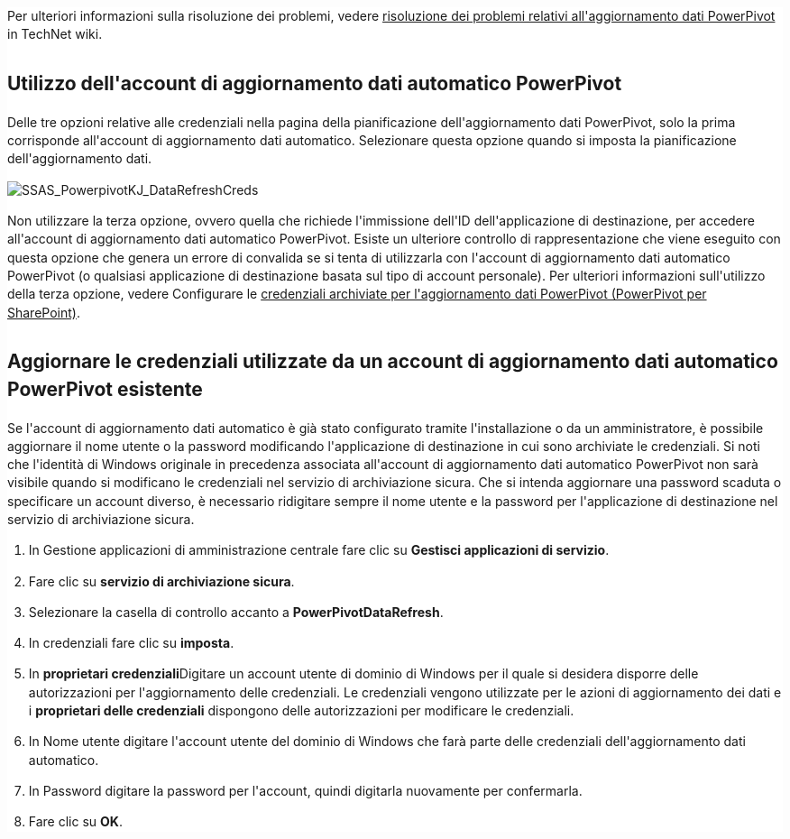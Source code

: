  Per ulteriori informazioni sulla risoluzione dei problemi, vedere [risoluzione dei problemi relativi all'aggiornamento dati PowerPivot](https://go.microsoft.com/fwlink/p/?LinkID=223279) in TechNet wiki.  
  
##  <a name="using-the-powerpivot-unattended-data-refresh-account"></a><a name="bkmk_use"></a>Utilizzo dell'account di aggiornamento dati automatico PowerPivot  
 Delle tre opzioni relative alle credenziali nella pagina della pianificazione dell'aggiornamento dati PowerPivot, solo la prima corrisponde all'account di aggiornamento dati automatico. Selezionare questa opzione quando si imposta la pianificazione dell'aggiornamento dati.  
  
 ![SSAS_PowerpivotKJ_DataRefreshCreds](media/ssas-powerpivotkj-datarefreshcreds.gif "SSAS_PowerpivotKJ_DataRefreshCreds")  
  
 Non utilizzare la terza opzione, ovvero quella che richiede l'immissione dell'ID dell'applicazione di destinazione, per accedere all'account di aggiornamento dati automatico PowerPivot. Esiste un ulteriore controllo di rappresentazione che viene eseguito con questa opzione che genera un errore di convalida se si tenta di utilizzarla con l'account di aggiornamento dati automatico PowerPivot (o qualsiasi applicazione di destinazione basata sul tipo di account personale). Per ulteriori informazioni sull'utilizzo della terza opzione, vedere Configurare le [credenziali archiviate per l'aggiornamento dati PowerPivot &#40;PowerPivot per SharePoint&#41;](configure-stored-credentials-data-refresh-powerpivot-sharepoint.md).  
  
##  <a name="update-the-credentials-used-by-an-existing-powerpivot-unattended-data-refresh-account"></a><a name="bkmk_editUA"></a>Aggiornare le credenziali utilizzate da un account di aggiornamento dati automatico PowerPivot esistente  
 Se l'account di aggiornamento dati automatico è già stato configurato tramite l'installazione o da un amministratore, è possibile aggiornare il nome utente o la password modificando l'applicazione di destinazione in cui sono archiviate le credenziali. Si noti che l'identità di Windows originale in precedenza associata all'account di aggiornamento dati automatico PowerPivot non sarà visibile quando si modificano le credenziali nel servizio di archiviazione sicura. Che si intenda aggiornare una password scaduta o specificare un account diverso, è necessario ridigitare sempre il nome utente e la password per l'applicazione di destinazione nel servizio di archiviazione sicura.  
  
1.  In Gestione applicazioni di amministrazione centrale fare clic su **Gestisci applicazioni di servizio**.  
  
2.  Fare clic su **servizio di archiviazione sicura**.  
  
3.  Selezionare la casella di controllo accanto a **PowerPivotDataRefresh**.  
  
4.  In credenziali fare clic su **imposta**.  
  
5.  In **proprietari credenziali**Digitare un account utente di dominio di Windows per il quale si desidera disporre delle autorizzazioni per l'aggiornamento delle credenziali. Le credenziali vengono utilizzate per le azioni di aggiornamento dei dati e i **proprietari delle credenziali** dispongono delle autorizzazioni per modificare le credenziali.  
  
6.  In Nome utente digitare l'account utente del dominio di Windows che farà parte delle credenziali dell'aggiornamento dati automatico.  
  
7.  In Password digitare la password per l'account, quindi digitarla nuovamente per confermarla.  
  
8.  Fare clic su **OK**.  
  
